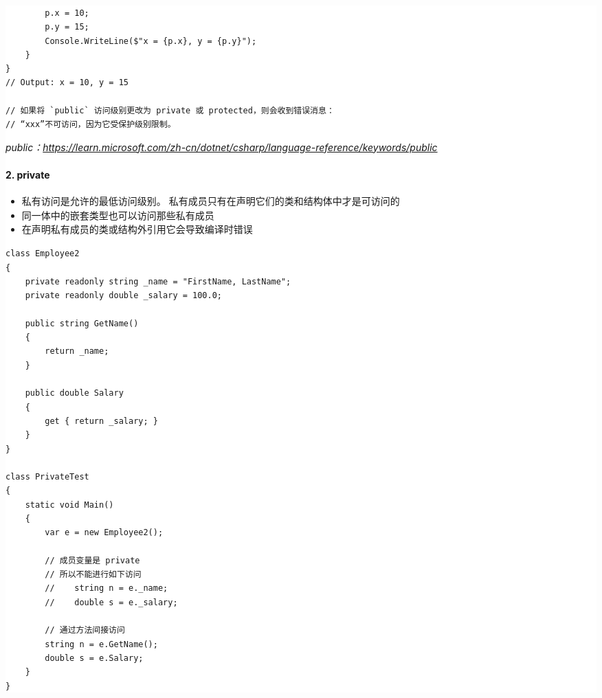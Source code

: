 ```
        p.x = 10;
        p.y = 15;
        Console.WriteLine($"x = {p.x}, y = {p.y}");
    }
}
// Output: x = 10, y = 15

// 如果将 `public` 访问级别更改为 private 或 protected，则会收到错误消息：
// “xxx”不可访问，因为它受保护级别限制。
```

*public：https://learn.microsoft.com/zh-cn/dotnet/csharp/language-reference/keywords/public*

#### 2. private
 
+ 私有访问是允许的最低访问级别。 私有成员只有在声明它们的类和结构体中才是可访问的
+ 同一体中的嵌套类型也可以访问那些私有成员
+ 在声明私有成员的类或结构外引用它会导致编译时错误

```
class Employee2
{
    private readonly string _name = "FirstName, LastName";
    private readonly double _salary = 100.0;

    public string GetName()
    {
        return _name;
    }

    public double Salary
    {
        get { return _salary; }
    }
}

class PrivateTest
{
    static void Main()
    {
        var e = new Employee2();

        // 成员变量是 private
        // 所以不能进行如下访问
        //    string n = e._name;
        //    double s = e._salary;

        // 通过方法间接访问
        string n = e.GetName();
        double s = e.Salary;
    }
}
```
